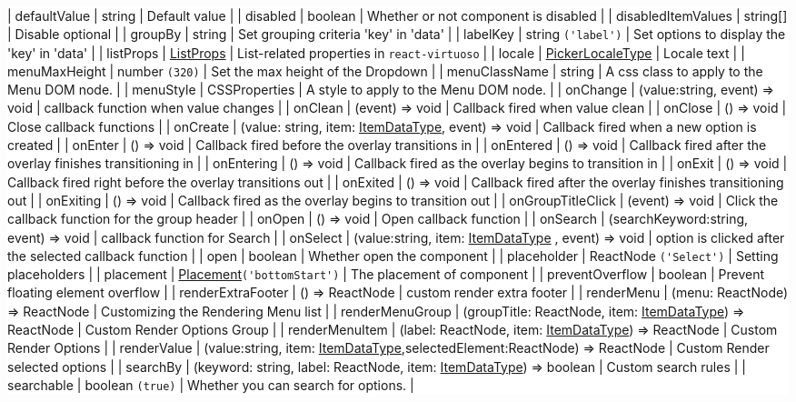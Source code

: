| defaultValue       | string                                                                            | Default value                                               |
| disabled           | boolean                                                                           | Whether or not component is disabled                        |
| disabledItemValues | string[]                                                                          | Disable optional                                            |
| groupBy            | string                                                                            | Set grouping criteria 'key' in 'data'                       |
| labelKey           | string `('label')`                                                                | Set options to display the 'key' in 'data'                  |
| listProps          | [ListProps][listprops]                                                            | List-related properties in `react-virtuoso`                 |
| locale             | [PickerLocaleType](/guide/i18n/#pickers)                                          | Locale text                                                 |
| menuMaxHeight      | number `(320)`                                                                    | Set the max height of the Dropdown                          |
| menuClassName      | string                                                                            | A css class to apply to the Menu DOM node.                  |
| menuStyle          | CSSProperties                                                                     | A style to apply to the Menu DOM node.                      |
| onChange           | (value:string, event) => void                                                     | callback function when value changes                        |
| onClean            | (event) => void                                                                   | Callback fired when value clean                             |
| onClose            | () => void                                                                        | Close callback functions                                    |
| onCreate           | (value: string, item: [ItemDataType][item], event) => void                        | Callback fired when a new option is created                 |
| onEnter            | () => void                                                                        | Callback fired before the overlay transitions in            |
| onEntered          | () => void                                                                        | Callback fired after the overlay finishes transitioning in  |
| onEntering         | () => void                                                                        | Callback fired as the overlay begins to transition in       |
| onExit             | () => void                                                                        | Callback fired right before the overlay transitions out     |
| onExited           | () => void                                                                        | Callback fired after the overlay finishes transitioning out |
| onExiting          | () => void                                                                        | Callback fired as the overlay begins to transition out      |
| onGroupTitleClick  | (event) => void                                                                   | Click the callback function for the group header            |
| onOpen             | () => void                                                                        | Open callback function                                      |
| onSearch           | (searchKeyword:string, event) => void                                             | callback function for Search                                |
| onSelect           | (value:string, item: [ItemDataType][item] , event) => void                        | option is clicked after the selected callback function      |
| open               | boolean                                                                           | Whether open the component                                  |
| placeholder        | ReactNode `('Select')`                                                            | Setting placeholders                                        |
| placement          | [Placement](#code-ts-placement-code)`('bottomStart')`                             | The placement of component                                  |
| preventOverflow    | boolean                                                                           | Prevent floating element overflow                           |
| renderExtraFooter  | () => ReactNode                                                                   | custom render extra footer                                  |
| renderMenu         | (menu: ReactNode) => ReactNode                                                    | Customizing the Rendering Menu list                         |
| renderMenuGroup    | (groupTitle: ReactNode, item: [ItemDataType][item]) => ReactNode                  | Custom Render Options Group                                 |
| renderMenuItem     | (label: ReactNode, item: [ItemDataType][item]) => ReactNode                       | Custom Render Options                                       |
| renderValue        | (value:string, item: [ItemDataType][item],selectedElement:ReactNode) => ReactNode | Custom Render selected options                              |
| searchBy           | (keyword: string, label: ReactNode, item: [ItemDataType][item]) => boolean        | Custom search rules                                         |
| searchable         | boolean `(true)`                                                                  | Whether you can search for options.                         |

[listprops]: https://virtuoso.dev/virtuoso-api-reference/#virtuoso-properties
[item]: #code-ts-item-data-type-code